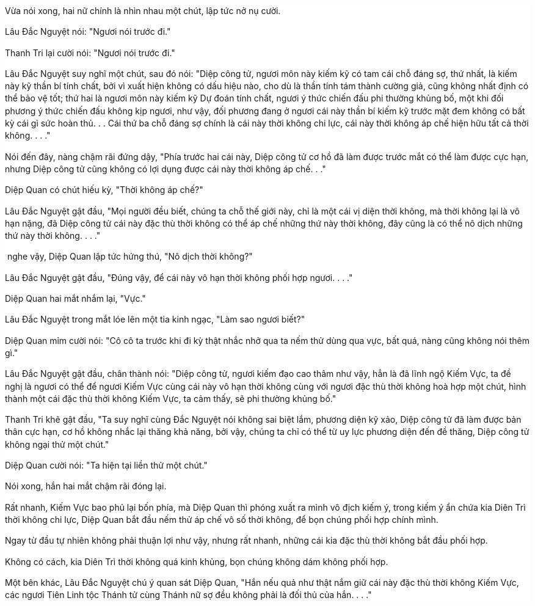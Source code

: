 Vừa nói xong, hai nữ chính là nhìn nhau một chút, lập tức nở nụ cười.

Lâu Đắc Nguyệt nói: "Ngươi nói trước đi."

Thanh Tri lại cười nói: "Ngươi nói trước đi."

Lâu Đắc Nguyệt suy nghĩ một chút, sau đó nói: "Diệp công tử, ngươi môn này kiếm kỹ có tam cái chỗ đáng sợ, thứ nhất, là kiếm này kỹ thần bí tính chất, bởi vì xuất hiện không có dấu hiệu nào, cho dù là thần tính tám thành cường giả, cũng không nhất định có thể bảo vệ tốt; thứ hai là ngươi môn này kiếm kỹ Dự đoán tính chất, ngươi ý thức chiến đấu phi thường khủng bố, một khi đối phương ý thức chiến đấu không kịp ngươi, như vậy, đối phương đang ở ngươi cái này thần bí kiếm kỹ trước mặt đem không có bất kỳ cái gì sức hoàn thủ. . . Cái thứ ba chỗ đáng sợ chính là cái này thời không chi lực, cái này thời không áp chế hiện hữu tất cả thời không. . . ."

Nói đến đây, nàng chậm rãi đứng dậy, "Phía trước hai cái này, Diệp công tử cơ hồ đã làm được trước mắt có thể làm được cực hạn, nhưng Diệp công tử cũng không có lợi dụng được cái này thời không áp chế. . ."

Diệp Quan có chút hiếu kỳ, "Thời không áp chế?"

Lâu Đắc Nguyệt gật đầu, "Mọi người đều biết, chúng ta chỗ thế giới này, chỉ là một cái vị diện thời không, mà thời không lại là vô hạn nặng, đã Diệp công tử cái này đặc thù thời không có thể áp chế những thứ này thời không, đây cũng là có thể nô dịch những thứ này thời không. . . ."

‏‎‏‎‏​‎‏‎​‏‏‎‎‏‏ nghe vậy, Diệp Quan lập tức hứng thú, "Nô dịch thời không?"

Lâu Đắc Nguyệt gật đầu, "Đúng vậy, để cái này vô hạn thời không phối hợp ngươi. . . ."

Diệp Quan hai mắt nhắm lại, "Vực."

Lâu Đắc Nguyệt trong mắt lóe lên một tia kinh ngạc, "Làm sao ngươi biết?"

Diệp Quan mỉm cười nói: "Cô cô ta trước khi đi kỳ thật nhắc nhở qua ta nếm thử dùng qua vực, bất quá, nàng cũng không nói thêm gì."

Lâu Đắc Nguyệt gật đầu, chân thành nói: "Diệp công tử, ngươi kiếm đạo cao thâm như vậy, hẳn là đã lĩnh ngộ Kiếm Vực, ta đề nghị là ngươi có thể để ngươi Kiếm Vực cùng cái này vô hạn thời không cùng với ngươi đặc thù thời không hoà hợp một chút, hình thành một cái đặc thù thời không Kiếm Vực, ta cảm thấy, sẽ phi thường khủng bố."

Thanh Tri khẽ gật đầu, "Ta suy nghĩ cùng Đắc Nguyệt nói không sai biệt lắm, phương diện kỹ xảo, Diệp công tử đã làm được bản thân cực hạn, cơ hồ không nhắc lại thăng khả năng, bởi vậy, chúng ta chỉ có thể từ uy lực phương diện đến đề thăng, Diệp công tử không ngại thử một chút."

Diệp Quan cười nói: "Ta hiện tại liền thử một chút."

Nói xong, hắn hai mắt chậm rãi đóng lại.

Rất nhanh, Kiếm Vực bao phủ lại bốn phía, mà Diệp Quan thì phóng xuất ra mình vô địch kiếm ý, trong kiếm ý ẩn chứa kia Diên Trì thời không chi lực, Diệp Quan bắt đầu nếm thử áp chế vô số thời không, để bọn chúng phối hợp chính mình.

Ngay từ đầu tự nhiên không phải thuận lợi như vậy, nhưng rất nhanh, những cái kia đặc thù thời không bắt đầu phối hợp.

Không có cách, kia Diên Trì thời không quá kinh khủng, bọn chúng không dám không phối hợp.

Một bên khác, Lâu Đắc Nguyệt chú ý quan sát Diệp Quan, "Hắn nếu quả như thật nắm giữ cái này đặc thù thời không Kiếm Vực, các ngươi Tiên Linh tộc Thánh tử cùng Thánh nữ sợ đều không phải là đối thủ của hắn. . . ."
